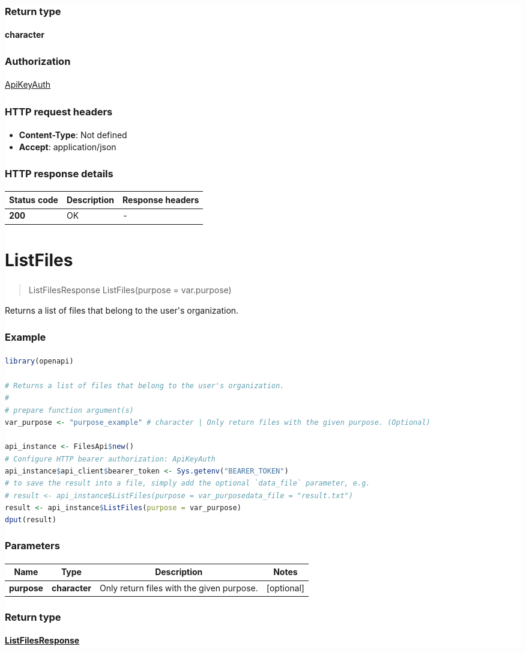 ### Return type

**character**

### Authorization

[ApiKeyAuth](../README.md#ApiKeyAuth)

### HTTP request headers

 - **Content-Type**: Not defined
 - **Accept**: application/json

### HTTP response details
| Status code | Description | Response headers |
|-------------|-------------|------------------|
| **200** | OK |  -  |

# **ListFiles**
> ListFilesResponse ListFiles(purpose = var.purpose)

Returns a list of files that belong to the user's organization.

### Example
```R
library(openapi)

# Returns a list of files that belong to the user's organization.
#
# prepare function argument(s)
var_purpose <- "purpose_example" # character | Only return files with the given purpose. (Optional)

api_instance <- FilesApi$new()
# Configure HTTP bearer authorization: ApiKeyAuth
api_instance$api_client$bearer_token <- Sys.getenv("BEARER_TOKEN")
# to save the result into a file, simply add the optional `data_file` parameter, e.g.
# result <- api_instance$ListFiles(purpose = var_purposedata_file = "result.txt")
result <- api_instance$ListFiles(purpose = var_purpose)
dput(result)
```

### Parameters

Name | Type | Description  | Notes
------------- | ------------- | ------------- | -------------
 **purpose** | **character**| Only return files with the given purpose. | [optional] 

### Return type

[**ListFilesResponse**](ListFilesResponse.md)
